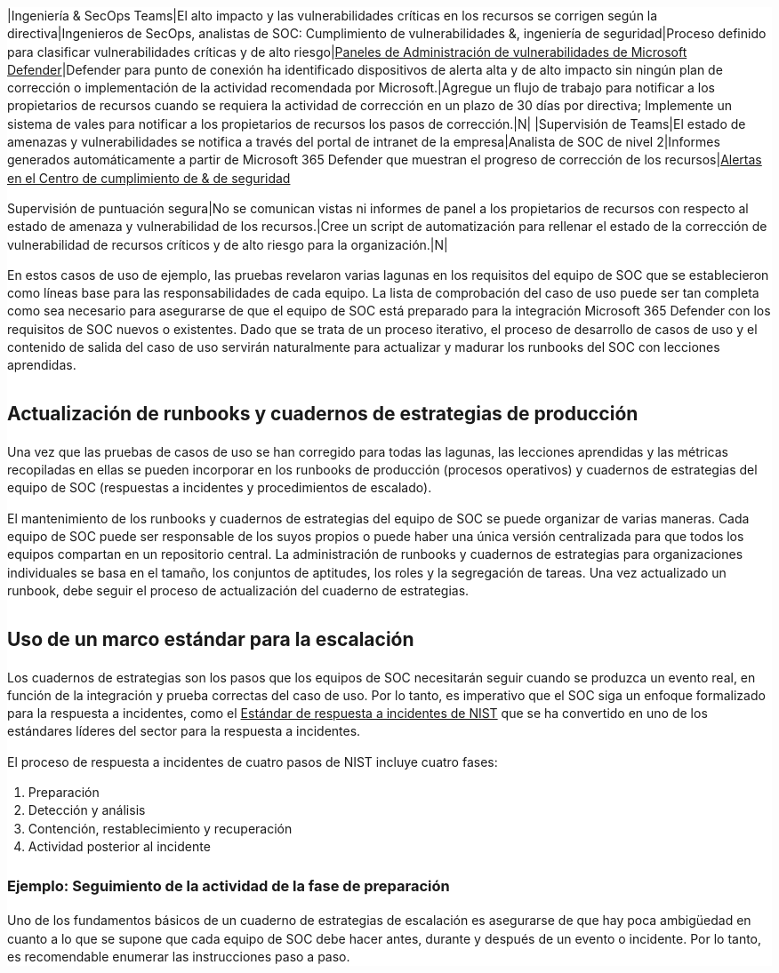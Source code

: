 |Ingeniería & SecOps Teams|El alto impacto y las vulnerabilidades críticas en los recursos se corrigen según la directiva|Ingenieros de SecOps, analistas de SOC: Cumplimiento de vulnerabilidades &, ingeniería de seguridad|Proceso definido para clasificar vulnerabilidades críticas y de alto riesgo|[Paneles de Administración de vulnerabilidades de Microsoft Defender](/microsoft-365/security/defender-endpoint/next-gen-threat-and-vuln-mgt)|Defender para punto de conexión ha identificado dispositivos de alerta alta y de alto impacto sin ningún plan de corrección o implementación de la actividad recomendada por Microsoft.|Agregue un flujo de trabajo para notificar a los propietarios de recursos cuando se requiera la actividad de corrección en un plazo de 30 días por directiva; Implemente un sistema de vales para notificar a los propietarios de recursos los pasos de corrección.|N|
|Supervisión de Teams|El estado de amenazas y vulnerabilidades se notifica a través del portal de intranet de la empresa|Analista de SOC de nivel 2|Informes generados automáticamente a partir de Microsoft 365 Defender que muestran el progreso de corrección de los recursos|[Alertas en el Centro de cumplimiento de & de seguridad](/microsoft-365/security/office-365-security/alerts) <p> Supervisión de puntuación segura|No se comunican vistas ni informes de panel a los propietarios de recursos con respecto al estado de amenaza y vulnerabilidad de los recursos.|Cree un script de automatización para rellenar el estado de la corrección de vulnerabilidad de recursos críticos y de alto riesgo para la organización.|N|

En estos casos de uso de ejemplo, las pruebas revelaron varias lagunas en los requisitos del equipo de SOC que se establecieron como líneas base para las responsabilidades de cada equipo. La lista de comprobación del caso de uso puede ser tan completa como sea necesario para asegurarse de que el equipo de SOC está preparado para la integración Microsoft 365 Defender con los requisitos de SOC nuevos o existentes. Dado que se trata de un proceso iterativo, el proceso de desarrollo de casos de uso y el contenido de salida del caso de uso servirán naturalmente para actualizar y madurar los runbooks del SOC con lecciones aprendidas.

## <a name="update-production-runbooks-and-playbooks"></a>Actualización de runbooks y cuadernos de estrategias de producción

Una vez que las pruebas de casos de uso se han corregido para todas las lagunas, las lecciones aprendidas y las métricas recopiladas en ellas se pueden incorporar en los runbooks de producción (procesos operativos) y cuadernos de estrategias del equipo de SOC (respuestas a incidentes y procedimientos de escalado).

El mantenimiento de los runbooks y cuadernos de estrategias del equipo de SOC se puede organizar de varias maneras. Cada equipo de SOC puede ser responsable de los suyos propios o puede haber una única versión centralizada para que todos los equipos compartan en un repositorio central. La administración de runbooks y cuadernos de estrategias para organizaciones individuales se basa en el tamaño, los conjuntos de aptitudes, los roles y la segregación de tareas. Una vez actualizado un runbook, debe seguir el proceso de actualización del cuaderno de estrategias.

## <a name="use-a-standard-framework-for-escalation"></a>Uso de un marco estándar para la escalación

Los cuadernos de estrategias son los pasos que los equipos de SOC necesitarán seguir cuando se produzca un evento real, en función de la integración y prueba correctas del caso de uso. Por lo tanto, es imperativo que el SOC siga un enfoque formalizado para la respuesta a incidentes, como el [Estándar de respuesta a incidentes de NIST](https://nvlpubs.nist.gov/nistpubs/SpecialPublications/NIST.SP.800-61r2.pdf) que se ha convertido en uno de los estándares líderes del sector para la respuesta a incidentes.

El proceso de respuesta a incidentes de cuatro pasos de NIST incluye cuatro fases:

1. Preparación
2. Detección y análisis
3. Contención, restablecimiento y recuperación
4. Actividad posterior al incidente

### <a name="example-tracking-preparation-phase-activity"></a>Ejemplo: Seguimiento de la actividad de la fase de preparación

Uno de los fundamentos básicos de un cuaderno de estrategias de escalación es asegurarse de que hay poca ambigüedad en cuanto a lo que se supone que cada equipo de SOC debe hacer antes, durante y después de un evento o incidente. Por lo tanto, es recomendable enumerar las instrucciones paso a paso.
